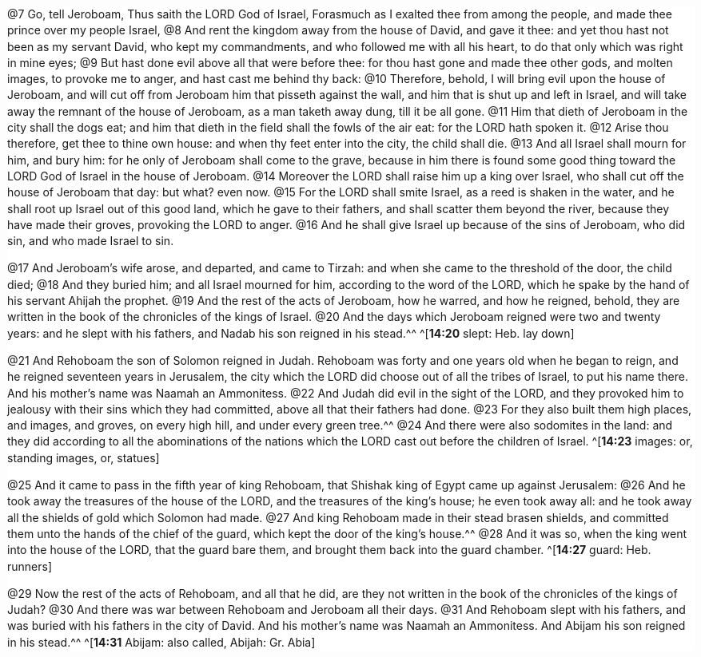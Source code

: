 @7 Go, tell Jeroboam, Thus saith the LORD God of Israel, Forasmuch as I exalted thee from among the people, and made thee prince over my people Israel, @8 And rent the kingdom away from the house of David, and gave it thee: and yet thou hast not been as my servant David, who kept my commandments, and who followed me with all his heart, to do that only which was right in mine eyes; @9 But hast done evil above all that were before thee: for thou hast gone and made thee other gods, and molten images, to provoke me to anger, and hast cast me behind thy back: @10 Therefore, behold, I will bring evil upon the house of Jeroboam, and will cut off from Jeroboam him that pisseth against the wall, and him that is shut up and left in Israel, and will take away the remnant of the house of Jeroboam, as a man taketh away dung, till it be all gone. @11 Him that dieth of Jeroboam in the city shall the dogs eat; and him that dieth in the field shall the fowls of the air eat: for the LORD hath spoken it. @12 Arise thou therefore, get thee to thine own house: and when thy feet enter into the city, the child shall die. @13 And all Israel shall mourn for him, and bury him: for he only of Jeroboam shall come to the grave, because in him there is found some good thing toward the LORD God of Israel in the house of Jeroboam. @14 Moreover the LORD shall raise him up a king over Israel, who shall cut off the house of Jeroboam that day: but what? even now. @15 For the LORD shall smite Israel, as a reed is shaken in the water, and he shall root up Israel out of this good land, which he gave to their fathers, and shall scatter them beyond the river, because they have made their groves, provoking the LORD to anger. @16 And he shall give Israel up because of the sins of Jeroboam, who did sin, and who made Israel to sin. 

@17 And Jeroboam’s wife arose, and departed, and came to Tirzah: and when she came to the threshold of the door, the child died; @18 And they buried him; and all Israel mourned for him, according to the word of the LORD, which he spake by the hand of his servant Ahijah the prophet. @19 And the rest of the acts of Jeroboam, how he warred, and how he reigned, behold, they are written in the book of the chronicles of the kings of Israel. @20 And the days which Jeroboam reigned were two and twenty years: and he slept with his fathers, and Nadab his son reigned in his stead.^^ 
^[**14:20** slept: Heb. lay down]

@21 And Rehoboam the son of Solomon reigned in Judah. Rehoboam was forty and one years old when he began to reign, and he reigned seventeen years in Jerusalem, the city which the LORD did choose out of all the tribes of Israel, to put his name there. And his mother’s name was Naamah an Ammonitess. @22 And Judah did evil in the sight of the LORD, and they provoked him to jealousy with their sins which they had committed, above all that their fathers had done. @23 For they also built them high places, and images, and groves, on every high hill, and under every green tree.^^ @24 And there were also sodomites in the land: and they did according to all the abominations of the nations which the LORD cast out before the children of Israel. 
^[**14:23** images: or, standing images, or, statues]

@25 And it came to pass in the fifth year of king Rehoboam, that Shishak king of Egypt came up against Jerusalem: @26 And he took away the treasures of the house of the LORD, and the treasures of the king’s house; he even took away all: and he took away all the shields of gold which Solomon had made. @27 And king Rehoboam made in their stead brasen shields, and committed them unto the hands of the chief of the guard, which kept the door of the king’s house.^^ @28 And it was so, when the king went into the house of the LORD, that the guard bare them, and brought them back into the guard chamber. 
^[**14:27** guard: Heb. runners]

@29 Now the rest of the acts of Rehoboam, and all that he did, are they not written in the book of the chronicles of the kings of Judah? @30 And there was war between Rehoboam and Jeroboam all their days. @31 And Rehoboam slept with his fathers, and was buried with his fathers in the city of David. And his mother’s name was Naamah an Ammonitess. And Abijam his son reigned in his stead.^^
^[**14:31** Abijam: also called, Abijah: Gr. Abia] 
